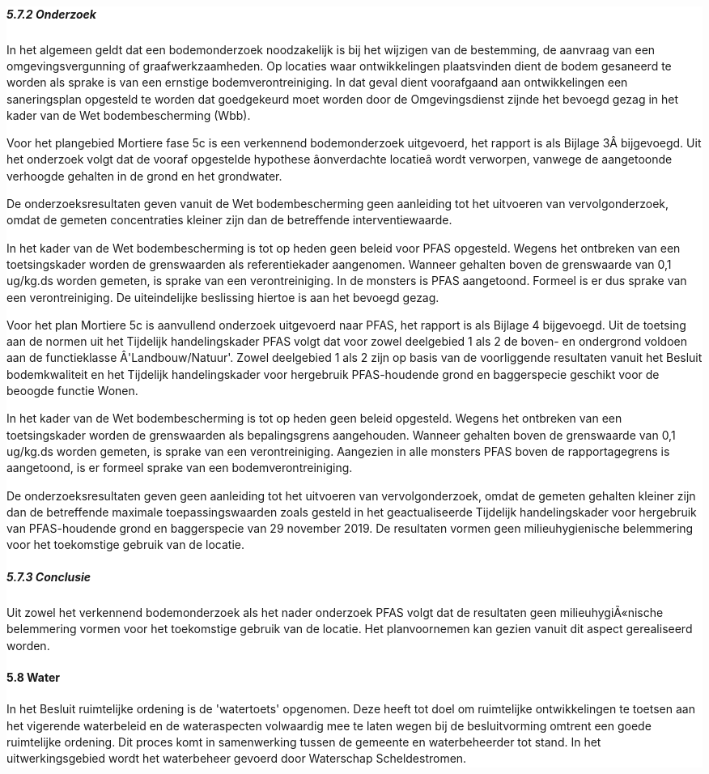 ##### 5\.7\.2 Onderzoek

In het algemeen geldt dat een bodemonderzoek noodzakelijk is bij het wijzigen van de bestemming, de aanvraag van een omgevingsvergunning of graafwerkzaamheden. Op locaties waar ontwikkelingen plaatsvinden dient de bodem gesaneerd te worden als sprake is van een ernstige bodemverontreiniging. In dat geval dient voorafgaand aan ontwikkelingen een saneringsplan opgesteld te worden dat goedgekeurd moet worden door de Omgevingsdienst zijnde het bevoegd gezag in het kader van de Wet bodembescherming (Wbb).

Voor het plangebied Mortiere fase 5c is een verkennend bodemonderzoek uitgevoerd, het rapport is als Bijlage 3Â bijgevoegd. Uit het onderzoek volgt dat de vooraf opgestelde hypothese âonverdachte locatieâ wordt verworpen, vanwege de aangetoonde verhoogde gehalten in de grond en het grondwater.

De onderzoeksresultaten geven vanuit de Wet bodembescherming geen aanleiding tot het uitvoeren van vervolgonderzoek, omdat de gemeten concentraties kleiner zijn dan de betreffende interventiewaarde.

In het kader van de Wet bodembescherming is tot op heden geen beleid voor PFAS opgesteld. Wegens het ontbreken van een toetsingskader worden de grenswaarden als referentiekader aangenomen. Wanneer gehalten boven de grenswaarde van 0,1 ug/kg.ds worden gemeten, is sprake van een verontreiniging. In de monsters is PFAS aangetoond. Formeel is er dus sprake van een verontreiniging. De uiteindelijke beslissing hiertoe is aan het bevoegd gezag.

Voor het plan Mortiere 5c is aanvullend onderzoek uitgevoerd naar PFAS, het rapport is als Bijlage 4 bijgevoegd. Uit de toetsing aan de normen uit het Tijdelijk handelingskader PFAS volgt dat voor zowel deelgebied 1 als 2 de boven\- en ondergrond voldoen aan de functieklasse Â'Landbouw/Natuur'. Zowel deelgebied 1 als 2 zijn op basis van de voorliggende resultaten vanuit het Besluit bodemkwaliteit en het Tijdelijk handelingskader voor hergebruik PFAS\-houdende grond en baggerspecie geschikt voor de beoogde functie Wonen.

In het kader van de Wet bodembescherming is tot op heden geen beleid opgesteld. Wegens het ontbreken van een toetsingskader worden de grenswaarden als bepalingsgrens aangehouden. Wanneer gehalten boven de grenswaarde van 0,1 ug/kg.ds worden gemeten, is sprake van een verontreiniging. Aangezien in alle monsters PFAS boven de rapportagegrens is aangetoond, is er formeel sprake van een bodemverontreiniging.

De onderzoeksresultaten geven geen aanleiding tot het uitvoeren van vervolgonderzoek, omdat de gemeten gehalten kleiner zijn dan de betreffende maximale toepassingswaarden zoals gesteld in het geactualiseerde Tijdelijk handelingskader voor hergebruik van PFAS\-houdende grond en baggerspecie van 29 november 2019\. De resultaten vormen geen milieuhygienische belemmering voor het toekomstige gebruik van de locatie.

##### 5\.7\.3 Conclusie

Uit zowel het verkennend bodemonderzoek als het nader onderzoek PFAS volgt dat de resultaten geen milieuhygiÃ«nische belemmering vormen voor het toekomstige gebruik van de locatie. Het planvoornemen kan gezien vanuit dit aspect gerealiseerd worden.

#### 5\.8 Water

In het Besluit ruimtelijke ordening is de 'watertoets' opgenomen. Deze heeft tot doel om ruimtelijke ontwikkelingen te toetsen aan het vigerende waterbeleid en de wateraspecten volwaardig mee te laten wegen bij de besluitvorming omtrent een goede ruimtelijke ordening. Dit proces komt in samenwerking tussen de gemeente en waterbeheerder tot stand. In het uitwerkingsgebied wordt het waterbeheer gevoerd door Waterschap Scheldestromen.
